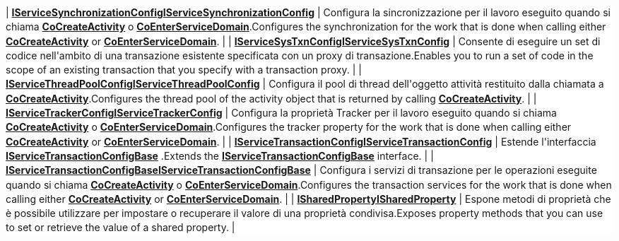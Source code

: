 | [<span data-ttu-id="b1e3a-334">**IServiceSynchronizationConfig**</span><span class="sxs-lookup"><span data-stu-id="b1e3a-334">**IServiceSynchronizationConfig**</span></span>](/windows/desktop/api/ComSvcs/nn-comsvcs-iservicesynchronizationconfig)   | <span data-ttu-id="b1e3a-335">Configura la sincronizzazione per il lavoro eseguito quando si chiama [**CoCreateActivity**](/windows/desktop/api/ComSvcs/nf-comsvcs-cocreateactivity) o [**CoEnterServiceDomain**](/windows/desktop/api/ComSvcs/nf-comsvcs-coenterservicedomain).</span><span class="sxs-lookup"><span data-stu-id="b1e3a-335">Configures the synchronization for the work that is done when calling either [**CoCreateActivity**](/windows/desktop/api/ComSvcs/nf-comsvcs-cocreateactivity) or [**CoEnterServiceDomain**](/windows/desktop/api/ComSvcs/nf-comsvcs-coenterservicedomain).</span></span>                                                                                               |
| [<span data-ttu-id="b1e3a-336">**IServiceSysTxnConfig**</span><span class="sxs-lookup"><span data-stu-id="b1e3a-336">**IServiceSysTxnConfig**</span></span>](/windows/desktop/api/ComSvcs/nn-comsvcs-iservicesystxnconfig)                     | <span data-ttu-id="b1e3a-337">Consente di eseguire un set di codice nell'ambito di una transazione esistente specificata con un proxy di transazione.</span><span class="sxs-lookup"><span data-stu-id="b1e3a-337">Enables you to run a set of code in the scope of an existing transaction that you specify with a transaction proxy.</span></span>                                                                                                                                                              |
| [<span data-ttu-id="b1e3a-338">**IServiceThreadPoolConfig**</span><span class="sxs-lookup"><span data-stu-id="b1e3a-338">**IServiceThreadPoolConfig**</span></span>](/windows/desktop/api/ComSvcs/nn-comsvcs-iservicethreadpoolconfig)             | <span data-ttu-id="b1e3a-339">Configura il pool di thread dell'oggetto attività restituito dalla chiamata a [**CoCreateActivity**](/windows/desktop/api/ComSvcs/nf-comsvcs-cocreateactivity).</span><span class="sxs-lookup"><span data-stu-id="b1e3a-339">Configures the thread pool of the activity object that is returned by calling [**CoCreateActivity**](/windows/desktop/api/ComSvcs/nf-comsvcs-cocreateactivity).</span></span>                                                                                                                                                      |
| [<span data-ttu-id="b1e3a-340">**IServiceTrackerConfig**</span><span class="sxs-lookup"><span data-stu-id="b1e3a-340">**IServiceTrackerConfig**</span></span>](/windows/desktop/api/ComSvcs/nn-comsvcs-iservicetrackerconfig)                   | <span data-ttu-id="b1e3a-341">Configura la proprietà Tracker per il lavoro eseguito quando si chiama [**CoCreateActivity**](/windows/desktop/api/ComSvcs/nf-comsvcs-cocreateactivity) o [**CoEnterServiceDomain**](/windows/desktop/api/ComSvcs/nf-comsvcs-coenterservicedomain).</span><span class="sxs-lookup"><span data-stu-id="b1e3a-341">Configures the tracker property for the work that is done when calling either [**CoCreateActivity**](/windows/desktop/api/ComSvcs/nf-comsvcs-cocreateactivity) or [**CoEnterServiceDomain**](/windows/desktop/api/ComSvcs/nf-comsvcs-coenterservicedomain).</span></span>                                                                                              |
| [<span data-ttu-id="b1e3a-342">**IServiceTransactionConfig**</span><span class="sxs-lookup"><span data-stu-id="b1e3a-342">**IServiceTransactionConfig**</span></span>](/windows/desktop/api/ComSvcs/nn-comsvcs-iservicetransactionconfig)           | <span data-ttu-id="b1e3a-343">Estende l'interfaccia [**IServiceTransactionConfigBase**](/windows/desktop/api/ComSvcs/nn-comsvcs-iservicetransactionconfigbase) .</span><span class="sxs-lookup"><span data-stu-id="b1e3a-343">Extends the [**IServiceTransactionConfigBase**](/windows/desktop/api/ComSvcs/nn-comsvcs-iservicetransactionconfigbase) interface.</span></span>                                                                                                                                                                                    |
| [<span data-ttu-id="b1e3a-344">**IServiceTransactionConfigBase**</span><span class="sxs-lookup"><span data-stu-id="b1e3a-344">**IServiceTransactionConfigBase**</span></span>](/windows/desktop/api/ComSvcs/nn-comsvcs-iservicetransactionconfigbase)   | <span data-ttu-id="b1e3a-345">Configura i servizi di transazione per le operazioni eseguite quando si chiama [**CoCreateActivity**](/windows/desktop/api/ComSvcs/nf-comsvcs-cocreateactivity) o [**CoEnterServiceDomain**](/windows/desktop/api/ComSvcs/nf-comsvcs-coenterservicedomain).</span><span class="sxs-lookup"><span data-stu-id="b1e3a-345">Configures the transaction services for the work that is done when calling either [**CoCreateActivity**](/windows/desktop/api/ComSvcs/nf-comsvcs-cocreateactivity) or [**CoEnterServiceDomain**](/windows/desktop/api/ComSvcs/nf-comsvcs-coenterservicedomain).</span></span>                                                                                          |
| [<span data-ttu-id="b1e3a-346">**ISharedProperty**</span><span class="sxs-lookup"><span data-stu-id="b1e3a-346">**ISharedProperty**</span></span>](/windows/desktop/api/ComSvcs/nn-comsvcs-isharedproperty)                               | <span data-ttu-id="b1e3a-347">Espone metodi di proprietà che è possibile utilizzare per impostare o recuperare il valore di una proprietà condivisa.</span><span class="sxs-lookup"><span data-stu-id="b1e3a-347">Exposes property methods that you can use to set or retrieve the value of a shared property.</span></span>                                                                                                                                                                                     |